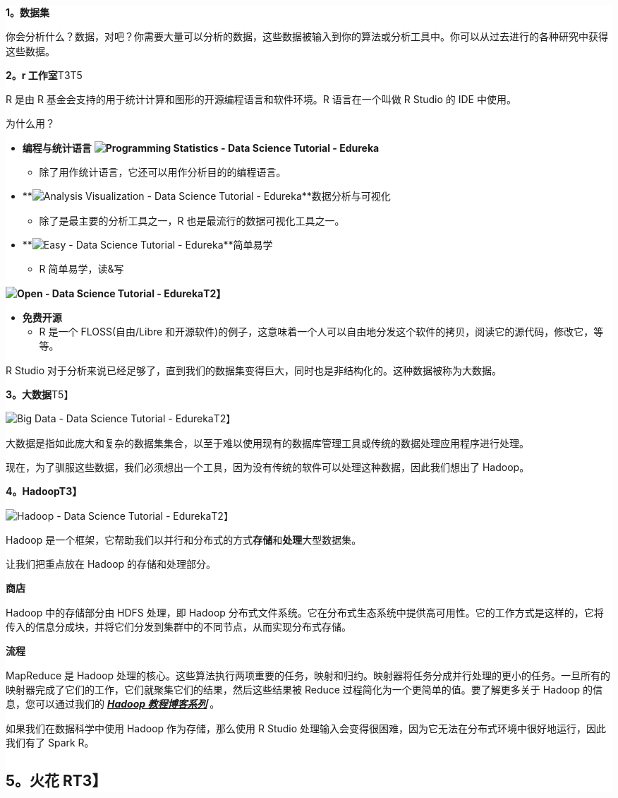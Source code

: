 **1。数据集**

你会分析什么？数据，对吧？你需要大量可以分析的数据，这些数据被输入到你的算法或分析工具中。你可以从过去进行的各种研究中获得这些数据。

**2。r 工作室**T3T5

R 是由 R 基金会支持的用于统计计算和图形的开源编程语言和软件环境。R 语言在一个叫做 R Studio 的 IDE 中使用。

为什么用？

*   **编程与统计语言** **![Programming Statistics - Data Science Tutorial - Edureka](../Images/4d4b25e8cbf613616f17b9c25f32fb4d.png)** 
    *   除了用作统计语言，它还可以用作分析目的的编程语言。

*   **![Analysis Visualization - Data Science Tutorial - Edureka](../Images/259fd7c714a1bd64a1305019635a113c.png)**数据分析与可视化
    *   除了是最主要的分析工具之一，R 也是最流行的数据可视化工具之一。

*   **![Easy - Data Science Tutorial - Edureka](../Images/3b7afc49456a1ee622e52162da05da8e.png)**简单易学
    *   R 简单易学，读&写

**![Open - Data Science Tutorial - Edureka](../Images/53a4720ad0c1bebe0a85b471ef9c2f5f.png)T2】**

*   **免费开源**
    *   R 是一个 FLOSS(自由/Libre 和开源软件)的例子，这意味着一个人可以自由地分发这个软件的拷贝，阅读它的源代码，修改它，等等。

R Studio 对于分析来说已经足够了，直到我们的数据集变得巨大，同时也是非结构化的。这种数据被称为大数据。

**3。大数据**T5】

![Big Data - Data Science Tutorial - Edureka](../Images/1dc71a91fe0b4cf2eaef62bc02a4f584.png)T2】

大数据是指如此庞大和复杂的数据集集合，以至于难以使用现有的数据库管理工具或传统的数据处理应用程序进行处理。

现在，为了驯服这些数据，我们必须想出一个工具，因为没有传统的软件可以处理这种数据，因此我们想出了 Hadoop。

**4。HadoopT3】**

![Hadoop - Data Science Tutorial - Edureka](../Images/acd8823469e300d4661e2989682cf251.png)T2】

Hadoop 是一个框架，它帮助我们以并行和分布式的方式**存储**和**处理**大型数据集。

让我们把重点放在 Hadoop 的存储和处理部分。

**商店**

Hadoop 中的存储部分由 HDFS 处理，即 Hadoop 分布式文件系统。它在分布式生态系统中提供高可用性。它的工作方式是这样的，它将传入的信息分成块，并将它们分发到集群中的不同节点，从而实现分布式存储。

**流程**

MapReduce 是 Hadoop 处理的核心。这些算法执行两项重要的任务，映射和归约。映射器将任务分成并行处理的更小的任务。一旦所有的映射器完成了它们的工作，它们就聚集它们的结果，然后这些结果被 Reduce 过程简化为一个更简单的值。要了解更多关于 Hadoop 的信息，您可以通过我们的 ***[Hadoop 教程博客系列](https://www.edureka.co/blog/hadoop-tutorial/)*** 。

如果我们在数据科学中使用 Hadoop 作为存储，那么使用 R Studio 处理输入会变得很困难，因为它无法在分布式环境中很好地运行，因此我们有了 Spark R。

## **5。火花 R**T3】
